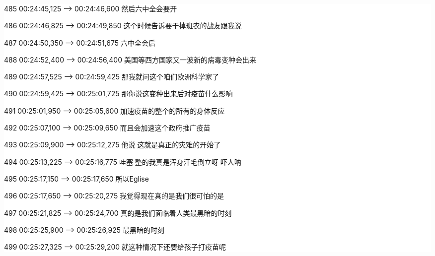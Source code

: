 485
00:24:45,125 –&gt; 00:24:46,600
然后六中全会要开
 
486
00:24:46,825 –&gt; 00:24:49,850
这个时候告诉要干掉班农的战友跟我说
 
487
00:24:50,350 –&gt; 00:24:51,675
六中全会后
 
488
00:24:52,400 –&gt; 00:24:56,400
美国等西方国家又一波新的病毒变种会出来
 
489
00:24:57,525 –&gt; 00:24:59,425
那我就问这个咱们欧洲科学家了
 
490
00:24:59,425 –&gt; 00:25:01,725
那你说这变种出来后对疫苗什么影响
 
491
00:25:01,950 –&gt; 00:25:05,600
加速疫苗的整个的所有的身体反应
 
492
00:25:07,100 –&gt; 00:25:09,650
而且会加速这个政府推广疫苗
 
493
00:25:09,900 –&gt; 00:25:12,275
他说 这就是真正的灾难的开始了
 
494
00:25:13,225 –&gt; 00:25:16,775
哇塞 整的我真是浑身汗毛倒立呀 吓人呐
 
495
00:25:17,150 –&gt; 00:25:17,650
所以Eglise
 
496
00:25:17,650 –&gt; 00:25:20,275
我觉得现在真的是我们很可怕的是
 
497
00:25:21,825 –&gt; 00:25:24,700
真的是我们面临着人类最黑暗的时刻
 
498
00:25:25,900 –&gt; 00:25:26,925
最黑暗的时刻
 
499
00:25:27,325 –&gt; 00:25:29,200
就这种情况下还要给孩子打疫苗呢
 